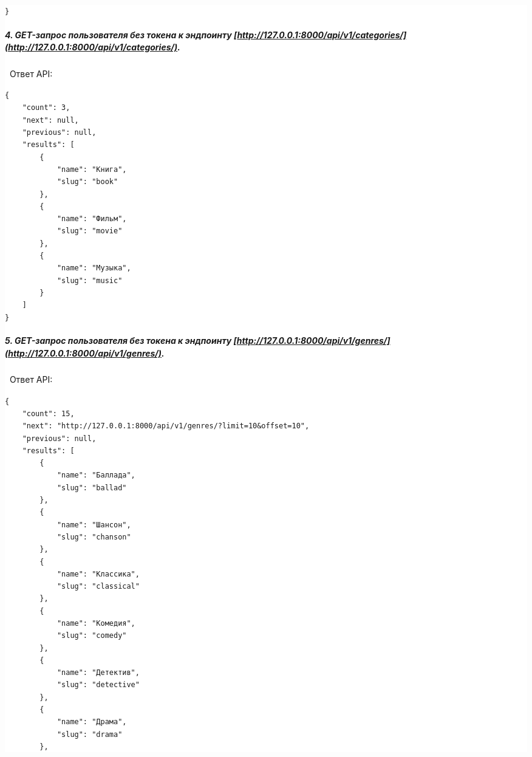 ```
}
```
##### 4. GET-запрос пользователя без токена к эндпоинту [http://127.0.0.1:8000/api/v1/categories/](http://127.0.0.1:8000/api/v1/categories/). 
&nbsp;
Ответ API:
```
{
    "count": 3,
    "next": null,
    "previous": null,
    "results": [
        {
            "name": "Книга",
            "slug": "book"
        },
        {
            "name": "Фильм",
            "slug": "movie"
        },
        {
            "name": "Музыка",
            "slug": "music"
        }
    ]
}
```
##### 5. GET-запрос пользователя без токена к эндпоинту [http://127.0.0.1:8000/api/v1/genres/](http://127.0.0.1:8000/api/v1/genres/). 
&nbsp;
Ответ API:
```
{
    "count": 15,
    "next": "http://127.0.0.1:8000/api/v1/genres/?limit=10&offset=10",
    "previous": null,
    "results": [
        {
            "name": "Баллада",
            "slug": "ballad"
        },
        {
            "name": "Шансон",
            "slug": "chanson"
        },
        {
            "name": "Классика",
            "slug": "classical"
        },
        {
            "name": "Комедия",
            "slug": "comedy"
        },
        {
            "name": "Детектив",
            "slug": "detective"
        },
        {
            "name": "Драма",
            "slug": "drama"
        },
```
